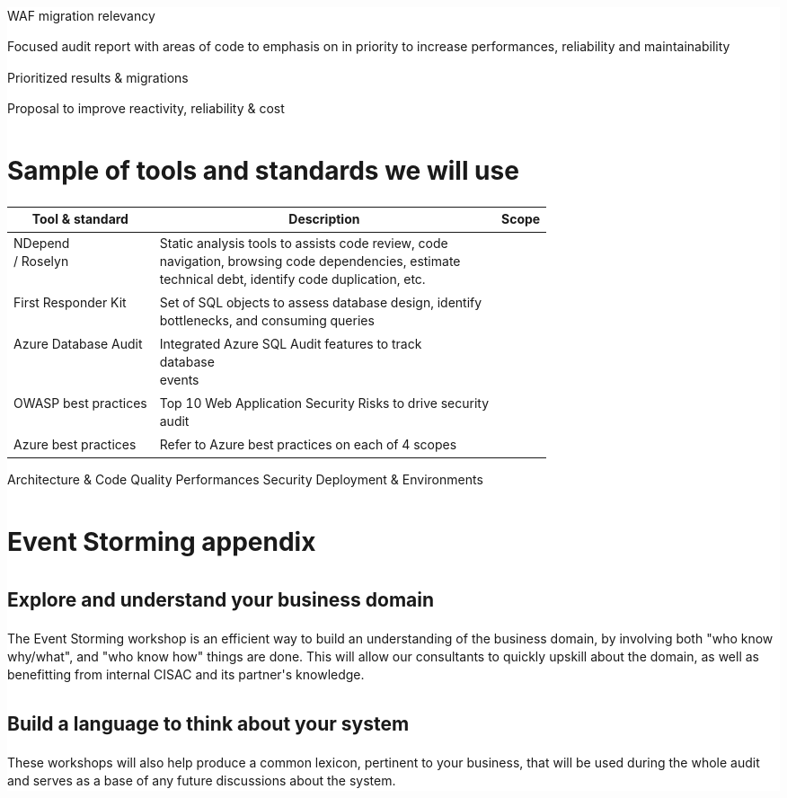 WAF migration relevancy

Focused audit report with areas of code to emphasis on in priority to increase performances, reliability and maintainability

Prioritized results & migrations

Proposal to improve reactivity, reliability & cost

# **Sample of tools and standards we will use**

| Tool & standard      | Description                                                                                                                                               | Scope |
|----------------------|-----------------------------------------------------------------------------------------------------------------------------------------------------------|-------|
| NDepend<br>/ Roselyn | Static analysis tools to assists code review, code<br>navigation, browsing code dependencies, estimate<br>technical debt, identify code duplication, etc. |       |
| First Responder Kit  | Set of SQL objects to assess database design, identify<br>bottlenecks, and consuming queries                                                              |       |
| Azure Database Audit | Integrated Azure SQL Audit features to track<br>database<br>events                                                                                        |       |
| OWASP best practices | Top 10 Web Application Security Risks to drive security<br>audit                                                                                          |       |
| Azure best practices | Refer to Azure best practices on each of 4 scopes                                                                                                         |       |

Architecture & Code Quality Performances Security Deployment & Environments

# **Event Storming appendix**

## **Explore and understand your business domain**

The Event Storming workshop is an efficient way to build an understanding of the business domain, by involving both "who know why/what", and "who know how" things are done. This will allow our consultants to quickly upskill about the domain, as well as benefitting from internal CISAC and its partner's knowledge.

## **Build a language to think about your system**

These workshops will also help produce a common lexicon, pertinent to your business, that will be used during the whole audit and serves as a base of any future discussions about the system.
